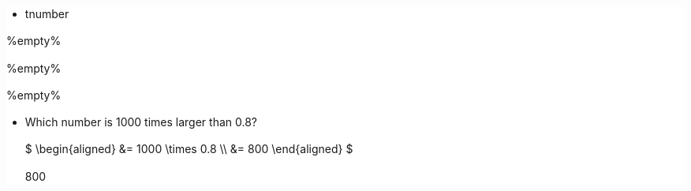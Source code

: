 <ul>
<li>
tnumber
</li>
</ul>
</div>
<div class='question question'>

%empty%

</div>
<div class='workings'>
<div class='working'>

%empty%

</div>
</div>
<div class='answers'>
<div class='answer'>

%empty%

</div>
</div>
<ul class='subquestion TODO'>
<li>
<div class='question_envelope rag_red subquestion'>
<div class='topics'>
<ul>
</ul>
</div>
<div class='question subquestion'>

Which number is $1000$ times larger than $0.8$?

</div>
<div class='workings'>
<div class='working'>

$
\begin{aligned}
&= 1000 \times 0.8 \\\\
&= 800
\end{aligned}
$

</div>
</div>
<div class='answers'>
<div class='answer'>

$800$

</div>
</div>

